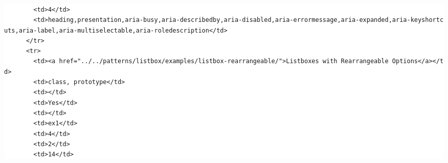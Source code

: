             <td>4</td>
            <td>heading,presentation,aria-busy,aria-describedby,aria-disabled,aria-errormessage,aria-expanded,aria-keyshortcuts,aria-label,aria-multiselectable,aria-roledescription</td>
          </tr>
          <tr>
            <td><a href="../../patterns/listbox/examples/listbox-rearrangeable/">Listboxes with Rearrangeable Options</a></td>
            <td>class, prototype</td>
            <td></td>
            <td>Yes</td>
            <td></td>
            <td>ex1</td>
            <td>4</td>
            <td>2</td>
            <td>14</td>
